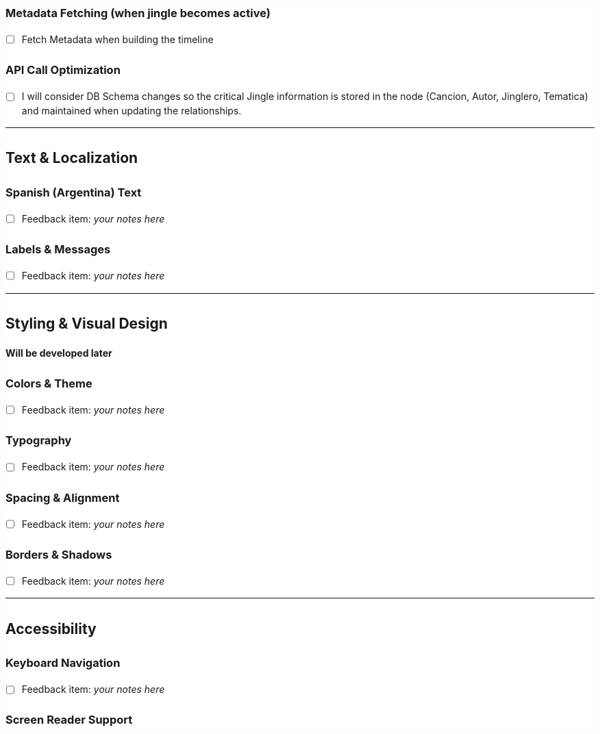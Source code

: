 ### Metadata Fetching (when jingle becomes active)

- [ ] Fetch Metadata when building the timeline

### API Call Optimization

- [ ] I will consider DB Schema changes so the critical Jingle information is stored in the node (Cancion, Autor, Jinglero, Tematica) and maintained when updating the relationships.

---

## Text & Localization

### Spanish (Argentina) Text

- [ ] Feedback item: _your notes here_

### Labels & Messages

- [ ] Feedback item: _your notes here_

---

## Styling & Visual Design

**Will be developed later**

### Colors & Theme

- [ ] Feedback item: _your notes here_

### Typography

- [ ] Feedback item: _your notes here_

### Spacing & Alignment

- [ ] Feedback item: _your notes here_

### Borders & Shadows

- [ ] Feedback item: _your notes here_

---

## Accessibility

### Keyboard Navigation

- [ ] Feedback item: _your notes here_

### Screen Reader Support
